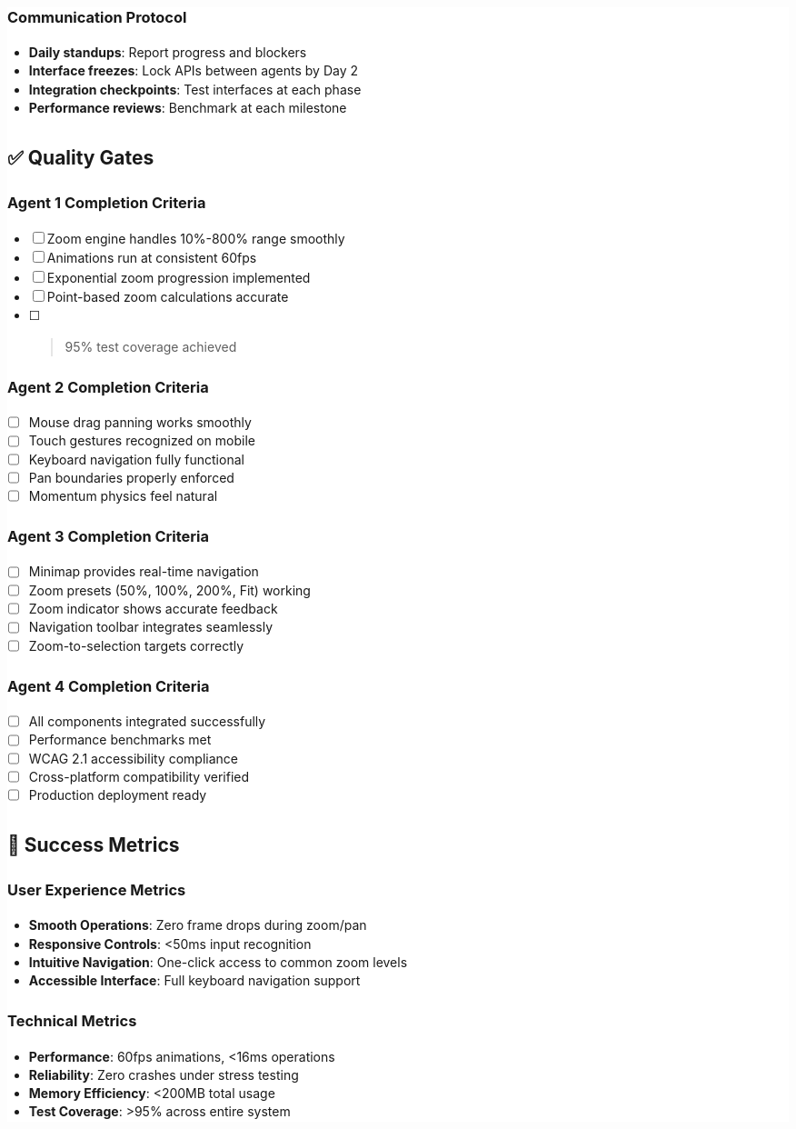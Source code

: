 ### Communication Protocol
- **Daily standups**: Report progress and blockers
- **Interface freezes**: Lock APIs between agents by Day 2
- **Integration checkpoints**: Test interfaces at each phase
- **Performance reviews**: Benchmark at each milestone

## ✅ Quality Gates

### Agent 1 Completion Criteria
- [ ] Zoom engine handles 10%-800% range smoothly
- [ ] Animations run at consistent 60fps
- [ ] Exponential zoom progression implemented
- [ ] Point-based zoom calculations accurate
- [ ] >95% test coverage achieved

### Agent 2 Completion Criteria
- [ ] Mouse drag panning works smoothly
- [ ] Touch gestures recognized on mobile
- [ ] Keyboard navigation fully functional
- [ ] Pan boundaries properly enforced
- [ ] Momentum physics feel natural

### Agent 3 Completion Criteria
- [ ] Minimap provides real-time navigation
- [ ] Zoom presets (50%, 100%, 200%, Fit) working
- [ ] Zoom indicator shows accurate feedback
- [ ] Navigation toolbar integrates seamlessly
- [ ] Zoom-to-selection targets correctly

### Agent 4 Completion Criteria
- [ ] All components integrated successfully
- [ ] Performance benchmarks met
- [ ] WCAG 2.1 accessibility compliance
- [ ] Cross-platform compatibility verified
- [ ] Production deployment ready

## 🎯 Success Metrics

### User Experience Metrics
- **Smooth Operations**: Zero frame drops during zoom/pan
- **Responsive Controls**: <50ms input recognition
- **Intuitive Navigation**: One-click access to common zoom levels
- **Accessible Interface**: Full keyboard navigation support

### Technical Metrics
- **Performance**: 60fps animations, <16ms operations
- **Reliability**: Zero crashes under stress testing
- **Memory Efficiency**: <200MB total usage
- **Test Coverage**: >95% across entire system
